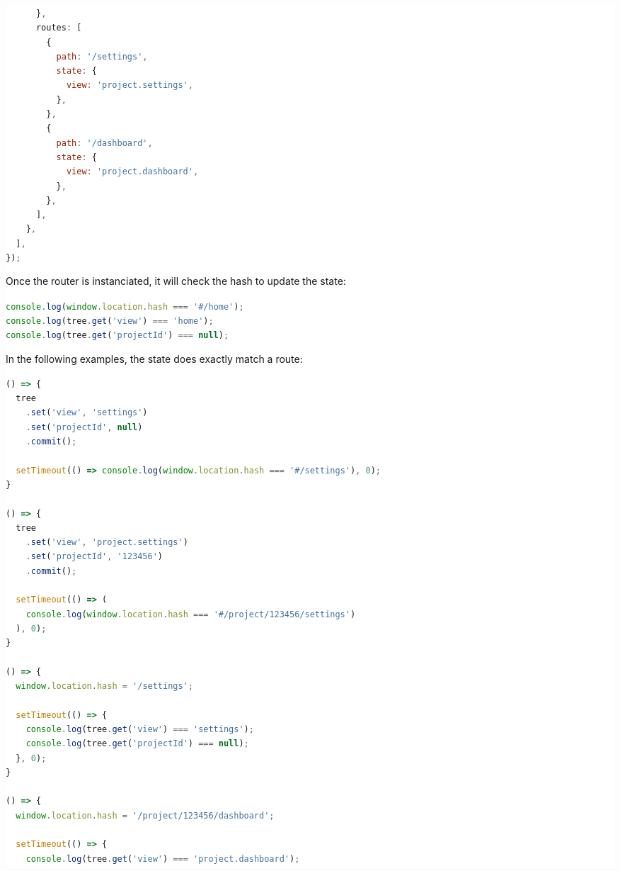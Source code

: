```javascript
      },
      routes: [
        {
          path: '/settings',
          state: {
            view: 'project.settings',
          },
        },
        {
          path: '/dashboard',
          state: {
            view: 'project.dashboard',
          },
        },
      ],
    },
  ],
});
```

Once the router is instanciated, it will check the hash to update the state:

```javascript
console.log(window.location.hash === '#/home');
console.log(tree.get('view') === 'home');
console.log(tree.get('projectId') === null);
```

In the following examples, the state does exactly match a route:

```javascript
() => {
  tree
    .set('view', 'settings')
    .set('projectId', null)
    .commit();

  setTimeout(() => console.log(window.location.hash === '#/settings'), 0);
}

() => {
  tree
    .set('view', 'project.settings')
    .set('projectId', '123456')
    .commit();

  setTimeout(() => (
    console.log(window.location.hash === '#/project/123456/settings')
  ), 0);
}

() => {
  window.location.hash = '/settings';

  setTimeout(() => {
    console.log(tree.get('view') === 'settings');
    console.log(tree.get('projectId') === null);
  }, 0);
}

() => {
  window.location.hash = '/project/123456/dashboard';

  setTimeout(() => {
    console.log(tree.get('view') === 'project.dashboard');
```